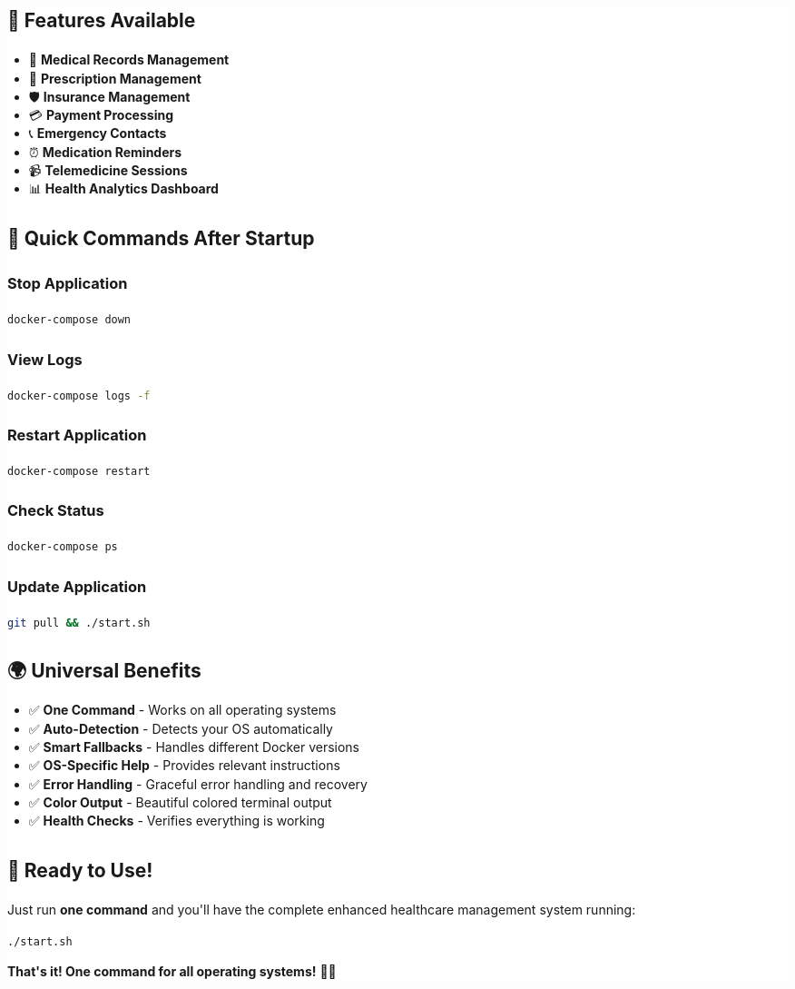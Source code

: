 ## 🏥 **Features Available**

- 🏥 **Medical Records Management**
- 💊 **Prescription Management**
- 🛡️ **Insurance Management**
- 💳 **Payment Processing**
- 📞 **Emergency Contacts**
- ⏰ **Medication Reminders**
- 📹 **Telemedicine Sessions**
- 📊 **Health Analytics Dashboard**

## 🚀 **Quick Commands After Startup**

### **Stop Application**
```bash
docker-compose down
```

### **View Logs**
```bash
docker-compose logs -f
```

### **Restart Application**
```bash
docker-compose restart
```

### **Check Status**
```bash
docker-compose ps
```

### **Update Application**
```bash
git pull && ./start.sh
```

## 🌍 **Universal Benefits**

- ✅ **One Command** - Works on all operating systems
- ✅ **Auto-Detection** - Detects your OS automatically
- ✅ **Smart Fallbacks** - Handles different Docker versions
- ✅ **OS-Specific Help** - Provides relevant instructions
- ✅ **Error Handling** - Graceful error handling and recovery
- ✅ **Color Output** - Beautiful colored terminal output
- ✅ **Health Checks** - Verifies everything is working

## 🎯 **Ready to Use!**

Just run **one command** and you'll have the complete enhanced healthcare management system running:

```bash
./start.sh
```

**That's it! One command for all operating systems!** 🚀✨ 
